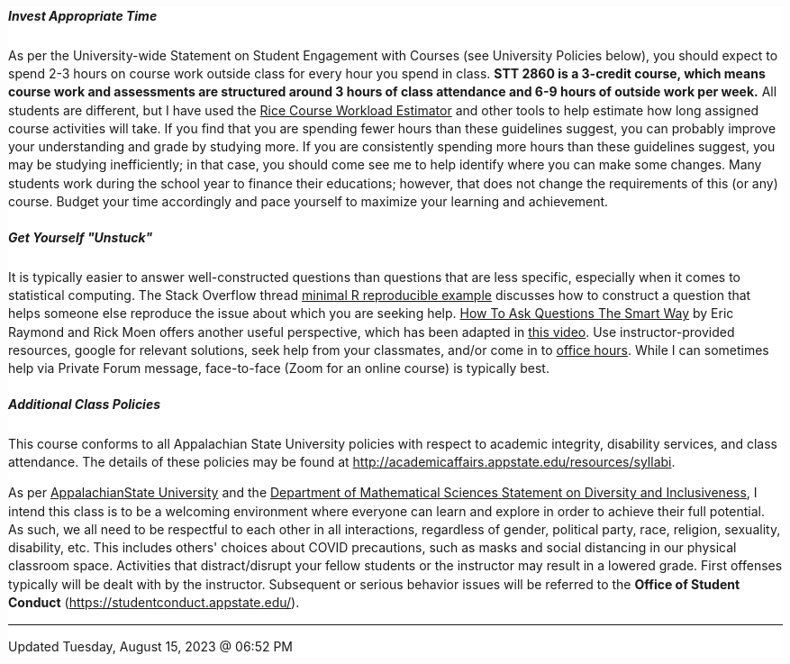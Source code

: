##### **Invest Appropriate Time**

As per the University-wide Statement on Student Engagement with Courses (see University Policies below), you should expect to spend 2-3 hours on course work outside class for every hour you spend in class. **STT 2860 is a 3-credit course, which means course work and assessments are structured around 3 hours of class attendance and 6-9 hours of outside work per week.** All students are different, but I have used the [Rice Course Workload Estimator](https://cte.rice.edu/workload) and other tools to help estimate how long assigned course activities will take. If you find that you are spending fewer hours than these guidelines suggest, you can probably improve your understanding and grade by studying more. If you are consistently spending more hours than these guidelines suggest, you may be studying inefficiently; in that case, you should come see me to help identify where you can make some changes. Many students work during the school year to finance their educations; however, that does not change the requirements of this (or any) course. Budget your time accordingly and pace yourself to maximize your learning and achievement. 

##### **Get Yourself "Unstuck"**

It is typically easier to answer well-constructed questions than questions that are less specific, especially when it comes to statistical computing. The Stack Overflow thread [minimal R reproducible example](http://stackoverflow.com/questions/5963269/how-to-make-a-great-r-reproducible-example/5963610#5963610) discusses how to construct a question that helps someone else reproduce the issue about which you are seeking help. [How To Ask Questions The Smart Way](http://www.catb.org/~esr/faqs/smart-questions.html) by Eric Raymond and Rick Moen offers another useful perspective, which has been adapted in [this video](https://www.youtube.com/watch?v=ZFaWxxzouCY&list=PLjTlxb-wKvXNSDfcKPFH2gzHGyjpeCZmJ&index=3). Use instructor-provided resources, google for relevant solutions, seek help from your classmates, and/or come in to [office hours](https://jillthomley.github.io/schedule.html). While I can sometimes help via Private Forum message, face-to-face (Zoom for an online course) is typically best.

##### **Additional Class Policies**

This course conforms to all Appalachian State University policies with respect to academic integrity, disability services, and class attendance. The details of these policies may be found at <http://academicaffairs.appstate.edu/resources/syllabi>.

As per [AppalachianState University](https://diversity.appstate.edu/) and the [Department of Mathematical Sciences Statement on Diversity and Inclusiveness](https://mathsci.appstate.edu/diversity), I intend this class is to be a welcoming environment where everyone can learn and explore in order to achieve their full potential. As such, we all need to be respectful to each other in all interactions, regardless of gender, political party, race, religion, sexuality, disability, etc. This includes others' choices about COVID precautions, such as masks and social distancing in our physical classroom space. Activities that distract/disrupt your fellow students or the instructor may result in a lowered grade. First offenses typically will be dealt with by the instructor. Subsequent or serious behavior issues will be referred to the **Office of Student Conduct** (https://studentconduct.appstate.edu/).

<hr>

Updated Tuesday, August 15, 2023 @ 06:52 PM
